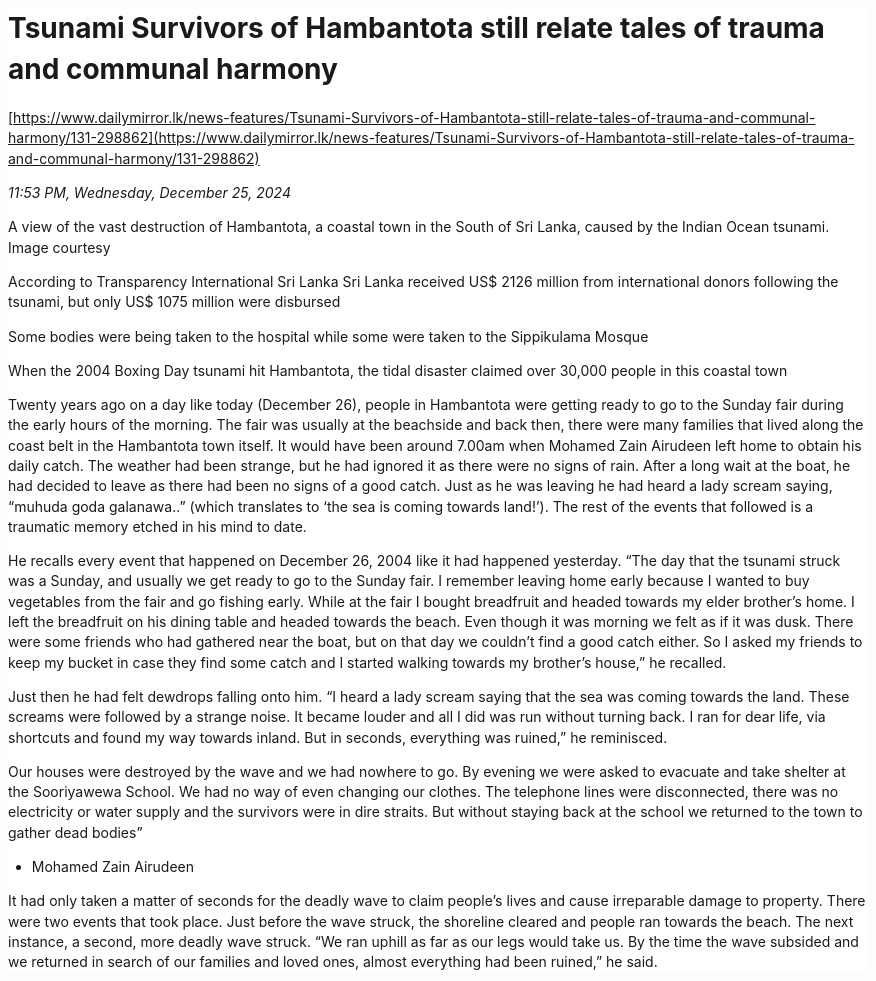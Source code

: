 # Tsunami Survivors of Hambantota still relate tales of trauma and communal harmony

[https://www.dailymirror.lk/news-features/Tsunami-Survivors-of-Hambantota-still-relate-tales-of-trauma-and-communal-harmony/131-298862](https://www.dailymirror.lk/news-features/Tsunami-Survivors-of-Hambantota-still-relate-tales-of-trauma-and-communal-harmony/131-298862)

*11:53 PM, Wednesday, December 25, 2024*

A view of the vast destruction of Hambantota, a coastal town in the South of Sri Lanka, caused by the Indian Ocean tsunami. Image courtesy

According to Transparency International Sri Lanka Sri Lanka received US$ 2126 million from international donors following the tsunami, but only US$ 1075 million were disbursed

Some bodies were being taken to the hospital while some were taken to the Sippikulama Mosque

When the 2004 Boxing Day tsunami hit Hambantota, the tidal disaster claimed over 30,000 people in this coastal town

Twenty years ago on a day like today (December 26), people in Hambantota were getting ready to go to the Sunday fair during the early hours of the morning. The fair was usually at the beachside and back then, there were many families that lived along the coast belt in the Hambantota town itself. It would have been around 7.00am when Mohamed Zain Airudeen left home to obtain his daily catch. The weather had been strange, but he had ignored it as there were no signs of rain. After a long wait at the boat, he had decided to leave as there had been no signs of a good catch. Just as he was leaving he had heard a lady scream saying, “muhuda goda galanawa..” (which translates to ‘the sea is coming towards land!’). The rest of the events that followed is a traumatic memory etched in his mind to date.

He recalls every event that happened on December 26, 2004 like it had happened yesterday. “The day that the tsunami struck was a Sunday, and usually we get ready to go to the Sunday fair. I remember leaving home early because I wanted to buy vegetables from the fair and go fishing early. While at the fair I bought breadfruit and headed towards my elder brother’s home. I left the breadfruit on his dining table and headed towards the beach. Even though it was morning we felt as if it was dusk. There were some friends who had gathered near the boat, but on that day we couldn’t find a good catch either. So I asked my friends to keep my bucket in case they find some catch and I started walking towards my brother’s house,” he recalled.

Just then he had felt dewdrops falling onto him. “I heard a lady scream saying that the sea was coming towards the land. These screams were followed by a strange noise. It became louder and all I did was run without turning back. I ran for dear life, via shortcuts and found my way towards inland. But in seconds, everything was ruined,” he reminisced.

Our houses were destroyed by the wave and we had nowhere to go. By evening we were asked to evacuate and take shelter at the Sooriyawewa School. We had no way of even changing our clothes. The telephone lines were disconnected, there was no electricity or water supply and the survivors were in dire straits. But without staying back at the school we returned to the town to gather dead bodies”

- Mohamed Zain Airudeen

It had only taken a matter of seconds for the deadly wave to claim people’s lives and cause irreparable damage to property. There were two events that took place. Just before the wave struck, the shoreline cleared and people ran towards the beach. The next instance, a second, more deadly wave struck. “We ran uphill as far as our legs would take us. By the time the wave subsided and we returned in search of our families and loved ones, almost everything had been ruined,” he said.
